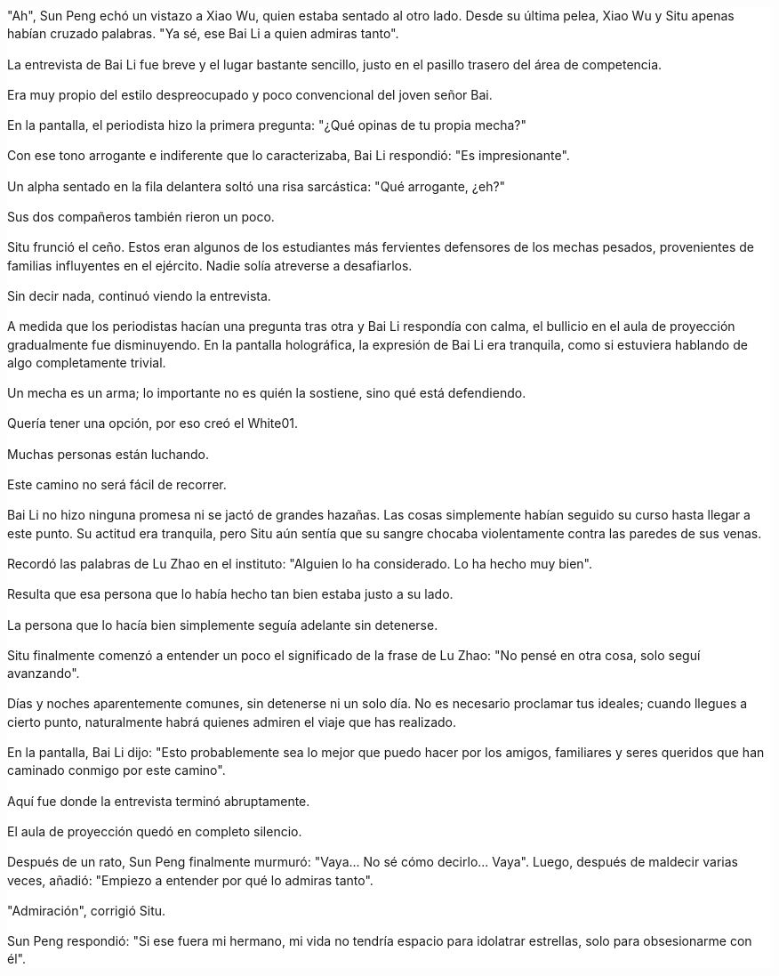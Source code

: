 "Ah", Sun Peng echó un vistazo a Xiao Wu, quien estaba sentado al otro lado. Desde su última pelea, Xiao Wu y Situ apenas habían cruzado palabras. "Ya sé, ese Bai Li a quien admiras tanto".

La entrevista de Bai Li fue breve y el lugar bastante sencillo, justo en el pasillo trasero del área de competencia.

Era muy propio del estilo despreocupado y poco convencional del joven señor Bai.

En la pantalla, el periodista hizo la primera pregunta: "¿Qué opinas de tu propia mecha?"

Con ese tono arrogante e indiferente que lo caracterizaba, Bai Li respondió: "Es impresionante".

Un alpha sentado en la fila delantera soltó una risa sarcástica: "Qué arrogante, ¿eh?"

Sus dos compañeros también rieron un poco.

Situ frunció el ceño. Estos eran algunos de los estudiantes más fervientes defensores de los mechas pesados, provenientes de familias influyentes en el ejército. Nadie solía atreverse a desafiarlos.

Sin decir nada, continuó viendo la entrevista.

A medida que los periodistas hacían una pregunta tras otra y Bai Li respondía con calma, el bullicio en el aula de proyección gradualmente fue disminuyendo. En la pantalla holográfica, la expresión de Bai Li era tranquila, como si estuviera hablando de algo completamente trivial.

Un mecha es un arma; lo importante no es quién la sostiene, sino qué está defendiendo.

Quería tener una opción, por eso creó el White01.

Muchas personas están luchando.

Este camino no será fácil de recorrer.

Bai Li no hizo ninguna promesa ni se jactó de grandes hazañas. Las cosas simplemente habían seguido su curso hasta llegar a este punto. Su actitud era tranquila, pero Situ aún sentía que su sangre chocaba violentamente contra las paredes de sus venas.

Recordó las palabras de Lu Zhao en el instituto: "Alguien lo ha considerado. Lo ha hecho muy bien".

Resulta que esa persona que lo había hecho tan bien estaba justo a su lado.

La persona que lo hacía bien simplemente seguía adelante sin detenerse.

Situ finalmente comenzó a entender un poco el significado de la frase de Lu Zhao: "No pensé en otra cosa, solo seguí avanzando".

Días y noches aparentemente comunes, sin detenerse ni un solo día. No es necesario proclamar tus ideales; cuando llegues a cierto punto, naturalmente habrá quienes admiren el viaje que has realizado.

En la pantalla, Bai Li dijo: "Esto probablemente sea lo mejor que puedo hacer por los amigos, familiares y seres queridos que han caminado conmigo por este camino".

Aquí fue donde la entrevista terminó abruptamente.

El aula de proyección quedó en completo silencio.

Después de un rato, Sun Peng finalmente murmuró: "Vaya... No sé cómo decirlo... Vaya". Luego, después de maldecir varias veces, añadió: "Empiezo a entender por qué lo admiras tanto".

"Admiración", corrigió Situ.

Sun Peng respondió: "Si ese fuera mi hermano, mi vida no tendría espacio para idolatrar estrellas, solo para obsesionarme con él".
